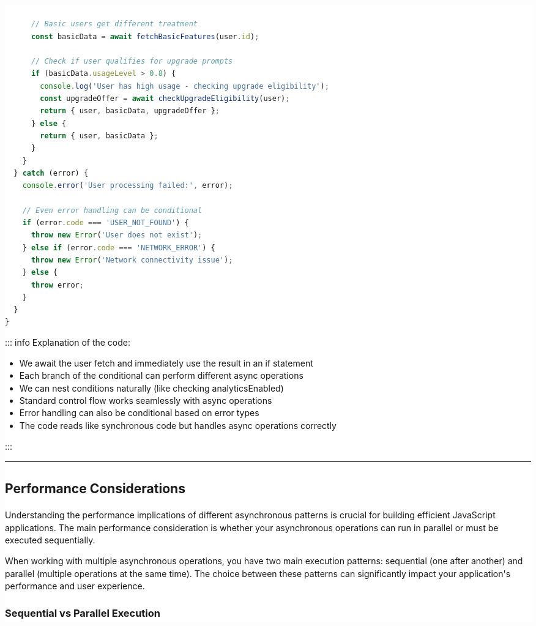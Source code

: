 ```js :collapsed-lines

      // Basic users get different treatment
      const basicData = await fetchBasicFeatures(user.id);

      // Check if user qualifies for upgrade prompts
      if (basicData.usageLevel > 0.8) {
        console.log('User has high usage - checking upgrade eligibility');
        const upgradeOffer = await checkUpgradeEligibility(user);
        return { user, basicData, upgradeOffer };
      } else {
        return { user, basicData };
      }
    }
  } catch (error) {
    console.error('User processing failed:', error);

    // Even error handling can be conditional
    if (error.code === 'USER_NOT_FOUND') {
      throw new Error('User does not exist');
    } else if (error.code === 'NETWORK_ERROR') {
      throw new Error('Network connectivity issue');
    } else {
      throw error;
    }
  }
}
```

::: info Explanation of the code:

- We await the user fetch and immediately use the result in an if statement
- Each branch of the conditional can perform different async operations
- We can nest conditions naturally (like checking analyticsEnabled)
- Standard control flow works seamlessly with async operations
- Error handling can also be conditional based on error types
- The code reads like synchronous code but handles async operations correctly

:::

---

## Performance Considerations

Understanding the performance implications of different asynchronous patterns is crucial for building efficient JavaScript applications. The main performance consideration is whether your asynchronous operations can run in parallel or must be executed sequentially.

When working with multiple asynchronous operations, you have two main execution patterns: sequential (one after another) and parallel (multiple operations at the same time). The choice between these patterns can significantly impact your application's performance and user experience.

### Sequential vs Parallel Execution
